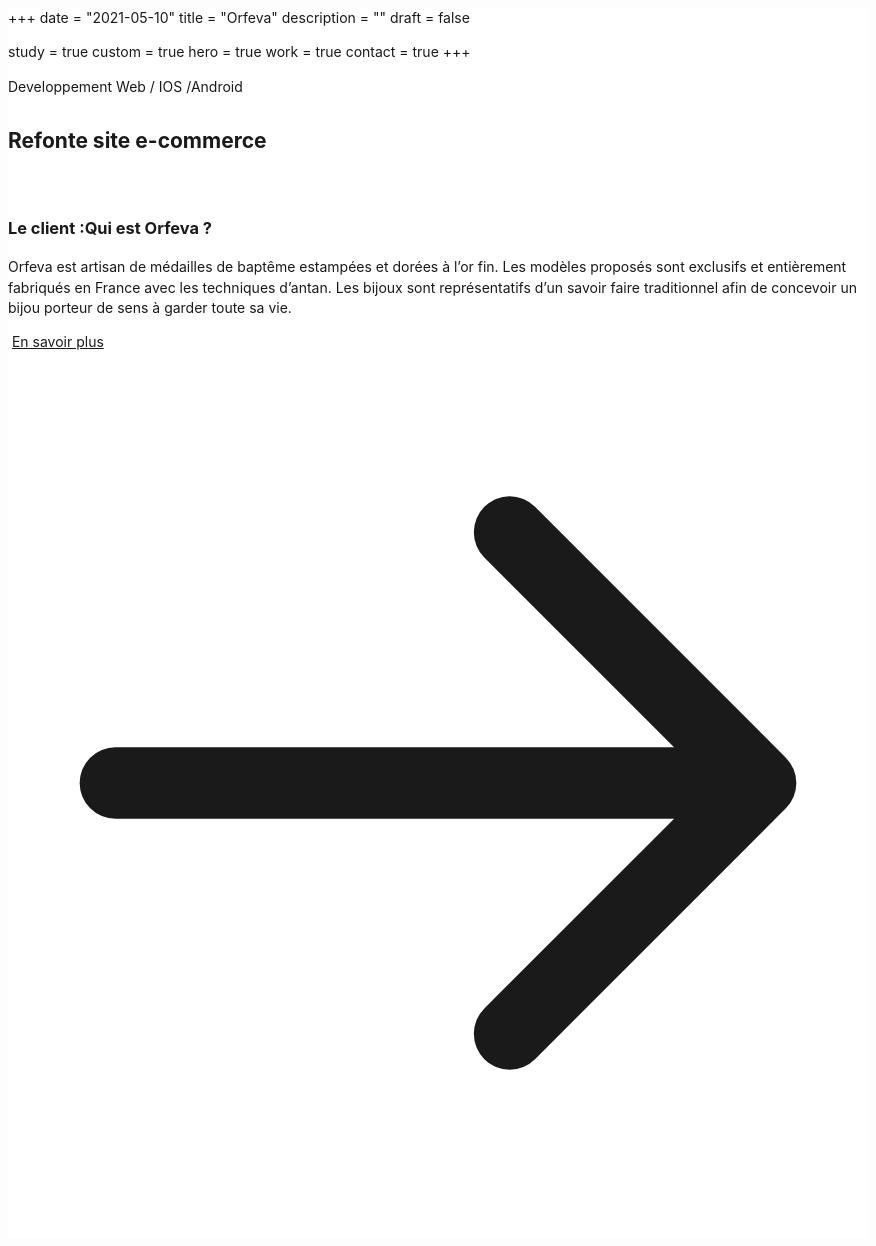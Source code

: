 +++
date = "2021-05-10"
title = "Orfeva"
description = ""
draft = false

study = true
custom = true
hero = true
work = true
contact = true
+++

<section class="flex flex-col items-center px-8 mx-auto mt-16 text-center md:container">
    <span class="mb-2 up-title text-primary md:mb-0"> Developpement Web / IOS /Android</span>
    <h2 class="px-10 mb-10 xl-title lg:mb-36">Refonte site e-commerce</h2>
    <div class="relative w-full">
        <span class="absolute hidden w-2/5 mr-0 bg-gray-200 lg:block h-1/2 left-10 -top-14 -z-1 rounded-3xl"></span>
        <div class="flex justify-center overflow-hidden rounded-3xl">
            <img alt="" src="https://via.placeholder.com/1400x800" class="rounded-3xl max-w-none md:max-w-full max-h-400 md:max-h-full" draggable="false"/>
        </div>
    </div>
</section>


<section class="relative flex flex-col items-center px-8 mx-auto mt-16 md:container">
    <div class="container max-w-screen-xl grid-cols-2 gap-24 px-4 lg:grid xl:gap-36 2xl:gap-48">
        <div class="w-full">
            <div class="relative flex flex-col items-start justify-center lg:mt-4 xl:mt-6">
                <h3 class="lg-title"><span class="block text-primary">Le client :</span>Qui est Orfeva ?</h3>
                <span class="divider divider-aside lg:w-16"></span>
            </div>
            <div class="mt-4 mb-5 lg:mb-20">
                <div class="grid self-start grid-cols-1 text-sm leading-normal xl:leading-relaxed lg:text-base">
                    <p class="mb-4 font-bold 2xl:text-lg">Orfeva est artisan de médailles de baptême estampées et dorées à l’or fin. Les modèles proposés sont exclusifs et entièrement fabriqués en France avec les techniques d’antan. Les bijoux sont représentatifs d’un savoir faire traditionnel afin de concevoir un bijou porteur de sens à garder toute sa vie.</p>
                </div>
            </div>
            <div class="mt-4 mb-10">
                <div class="text-sm leading-normal xl:leading-relaxed lg:text-base">
                    <div class="relative text-right 2xl:-left-28 2xl:w-3xl">
                        <img src="https://via.placeholder.com/800x500" class="z-10 rounded-xl lg:rounded-4xl lg:mb-0 2xl:max-w-3xl" alt="" />
                        <a href="" class="relative inline-flex mt-6 text-sm font-bold 2xl:max-w-3xl max-w-max lg:text-lg text-primary group font-accent">
                            <span>En savoir plus</span>
                            <svg xmlns="http://www.w3.org/2000/svg" fill="none" viewBox="0 0 24 24" stroke="currentColor" class="w-4 ml-2">
                                <path stroke-linecap="round" stroke-linejoin="round" stroke-width="2" d="M14 5l7 7m0 0l-7 7m7-7H3" />
                            </svg>
                            <span class="w-0 h-0.5 bg-primary absolute -bottom-0.5 group-hover:w-full transition-all"></span>
                        </a>
                    </div>
                </div>
            </div>
        </div>
        <div class="relative w-full mb-10">
            <div class="mt-4 mb-10">
                <img src="https://via.placeholder.com/800x500" class="relative z-10 my-8 rounded-xl lg:rounded-4xl lg:order-last lg:mt-16 lg:mb-0 2xl:mt-16 2xl:max-w-3xl 2xl:-left-28" alt="" />
                <img src="/images/dots.png" class="relative hidden w-48 mt-16 lg:block justify-self-end" alt="" />